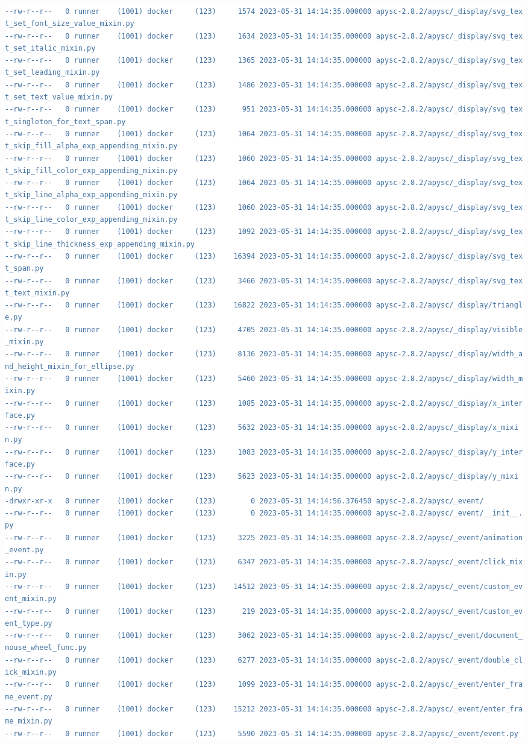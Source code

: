 ```diff
--rw-r--r--   0 runner    (1001) docker     (123)     1574 2023-05-31 14:14:35.000000 apysc-2.8.2/apysc/_display/svg_text_set_font_size_value_mixin.py
--rw-r--r--   0 runner    (1001) docker     (123)     1634 2023-05-31 14:14:35.000000 apysc-2.8.2/apysc/_display/svg_text_set_italic_mixin.py
--rw-r--r--   0 runner    (1001) docker     (123)     1365 2023-05-31 14:14:35.000000 apysc-2.8.2/apysc/_display/svg_text_set_leading_mixin.py
--rw-r--r--   0 runner    (1001) docker     (123)     1486 2023-05-31 14:14:35.000000 apysc-2.8.2/apysc/_display/svg_text_set_text_value_mixin.py
--rw-r--r--   0 runner    (1001) docker     (123)      951 2023-05-31 14:14:35.000000 apysc-2.8.2/apysc/_display/svg_text_singleton_for_text_span.py
--rw-r--r--   0 runner    (1001) docker     (123)     1064 2023-05-31 14:14:35.000000 apysc-2.8.2/apysc/_display/svg_text_skip_fill_alpha_exp_appending_mixin.py
--rw-r--r--   0 runner    (1001) docker     (123)     1060 2023-05-31 14:14:35.000000 apysc-2.8.2/apysc/_display/svg_text_skip_fill_color_exp_appending_mixin.py
--rw-r--r--   0 runner    (1001) docker     (123)     1064 2023-05-31 14:14:35.000000 apysc-2.8.2/apysc/_display/svg_text_skip_line_alpha_exp_appending_mixin.py
--rw-r--r--   0 runner    (1001) docker     (123)     1060 2023-05-31 14:14:35.000000 apysc-2.8.2/apysc/_display/svg_text_skip_line_color_exp_appending_mixin.py
--rw-r--r--   0 runner    (1001) docker     (123)     1092 2023-05-31 14:14:35.000000 apysc-2.8.2/apysc/_display/svg_text_skip_line_thickness_exp_appending_mixin.py
--rw-r--r--   0 runner    (1001) docker     (123)    16394 2023-05-31 14:14:35.000000 apysc-2.8.2/apysc/_display/svg_text_span.py
--rw-r--r--   0 runner    (1001) docker     (123)     3466 2023-05-31 14:14:35.000000 apysc-2.8.2/apysc/_display/svg_text_text_mixin.py
--rw-r--r--   0 runner    (1001) docker     (123)    16822 2023-05-31 14:14:35.000000 apysc-2.8.2/apysc/_display/triangle.py
--rw-r--r--   0 runner    (1001) docker     (123)     4705 2023-05-31 14:14:35.000000 apysc-2.8.2/apysc/_display/visible_mixin.py
--rw-r--r--   0 runner    (1001) docker     (123)     8136 2023-05-31 14:14:35.000000 apysc-2.8.2/apysc/_display/width_and_height_mixin_for_ellipse.py
--rw-r--r--   0 runner    (1001) docker     (123)     5460 2023-05-31 14:14:35.000000 apysc-2.8.2/apysc/_display/width_mixin.py
--rw-r--r--   0 runner    (1001) docker     (123)     1085 2023-05-31 14:14:35.000000 apysc-2.8.2/apysc/_display/x_interface.py
--rw-r--r--   0 runner    (1001) docker     (123)     5632 2023-05-31 14:14:35.000000 apysc-2.8.2/apysc/_display/x_mixin.py
--rw-r--r--   0 runner    (1001) docker     (123)     1083 2023-05-31 14:14:35.000000 apysc-2.8.2/apysc/_display/y_interface.py
--rw-r--r--   0 runner    (1001) docker     (123)     5623 2023-05-31 14:14:35.000000 apysc-2.8.2/apysc/_display/y_mixin.py
-drwxr-xr-x   0 runner    (1001) docker     (123)        0 2023-05-31 14:14:56.376450 apysc-2.8.2/apysc/_event/
--rw-r--r--   0 runner    (1001) docker     (123)        0 2023-05-31 14:14:35.000000 apysc-2.8.2/apysc/_event/__init__.py
--rw-r--r--   0 runner    (1001) docker     (123)     3225 2023-05-31 14:14:35.000000 apysc-2.8.2/apysc/_event/animation_event.py
--rw-r--r--   0 runner    (1001) docker     (123)     6347 2023-05-31 14:14:35.000000 apysc-2.8.2/apysc/_event/click_mixin.py
--rw-r--r--   0 runner    (1001) docker     (123)    14512 2023-05-31 14:14:35.000000 apysc-2.8.2/apysc/_event/custom_event_mixin.py
--rw-r--r--   0 runner    (1001) docker     (123)      219 2023-05-31 14:14:35.000000 apysc-2.8.2/apysc/_event/custom_event_type.py
--rw-r--r--   0 runner    (1001) docker     (123)     3062 2023-05-31 14:14:35.000000 apysc-2.8.2/apysc/_event/document_mouse_wheel_func.py
--rw-r--r--   0 runner    (1001) docker     (123)     6277 2023-05-31 14:14:35.000000 apysc-2.8.2/apysc/_event/double_click_mixin.py
--rw-r--r--   0 runner    (1001) docker     (123)     1099 2023-05-31 14:14:35.000000 apysc-2.8.2/apysc/_event/enter_frame_event.py
--rw-r--r--   0 runner    (1001) docker     (123)    15212 2023-05-31 14:14:35.000000 apysc-2.8.2/apysc/_event/enter_frame_mixin.py
--rw-r--r--   0 runner    (1001) docker     (123)     5590 2023-05-31 14:14:35.000000 apysc-2.8.2/apysc/_event/event.py
```